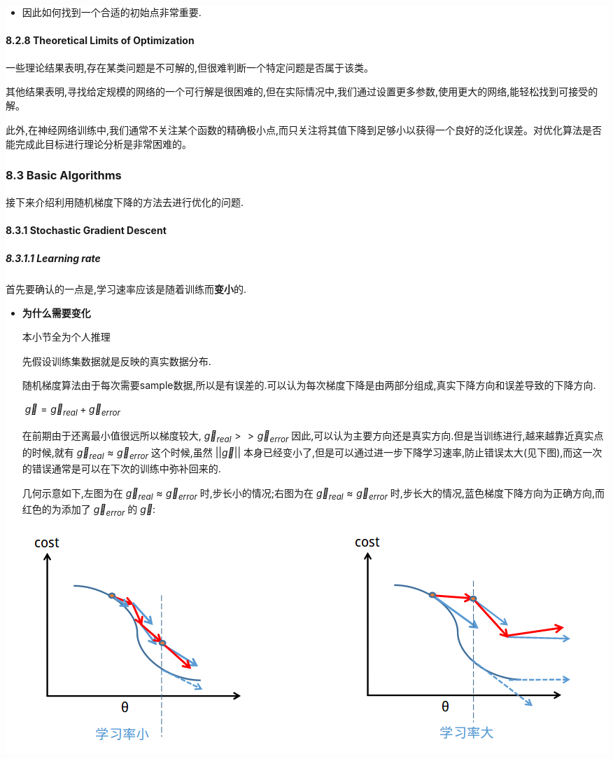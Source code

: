 -   因此如何找到一个合适的初始点非常重要.



#### 8.2.8 Theoretical Limits of Optimization

一些理论结果表明,存在某类问题是不可解的,但很难判断一个特定问题是否属于该类。

其他结果表明,寻找给定规模的网络的一个可行解是很困难的,但在实际情况中,我们通过设置更多参数,使用更大的网络,能轻松找到可接受的解。

此外,在神经网络训练中,我们通常不关注某个函数的精确极小点,而只关注将其值下降到足够小以获得一个良好的泛化误差。对优化算法是否能完成此目标进行理论分析是非常困难的。







### 8.3 Basic Algorithms

接下来介绍利用随机梯度下降的方法去进行优化的问题.

#### 8.3.1 Stochastic Gradient Descent

##### 8.3.1.1 Learning rate

首先要确认的一点是,学习速率应该是随着训练而**变小**的.

-   **为什么需要变化**

    本小节全为个人推理

    先假设训练集数据就是反映的真实数据分布.

    随机梯度算法由于每次需要sample数据,所以是有误差的.可以认为每次梯度下降是由两部分组成,真实下降方向和误差导致的下降方向.

    ​					$\vec{g} = \vec{g}_{real}+\vec{g}_{error}$

    在前期由于还离最小值很远所以梯度较大, $\vec{g}_{real}>>\vec{g}_{error}$ 因此,可以认为主要方向还是真实方向.但是当训练进行,越来越靠近真实点的时候,就有 $\vec{g}_{real}\approx \vec{g}_{error}$ 这个时候,虽然 $||\vec{g}||$ 本身已经变小了,但是可以通过进一步下降学习速率,防止错误太大(见下图),而这一次的错误通常是可以在下次的训练中弥补回来的.

    几何示意如下,左图为在 $\vec{g}_{real}\approx \vec{g}_{error}$ 时,步长小的情况;右图为在 $\vec{g}_{real}\approx \vec{g}_{error}$ 时,步长大的情况,蓝色梯度下降方向为正确方向,而红色的为添加了 $\vec{g}_{error}$ 的 $\vec{g}$:

    ![](./pictures/252.png)

